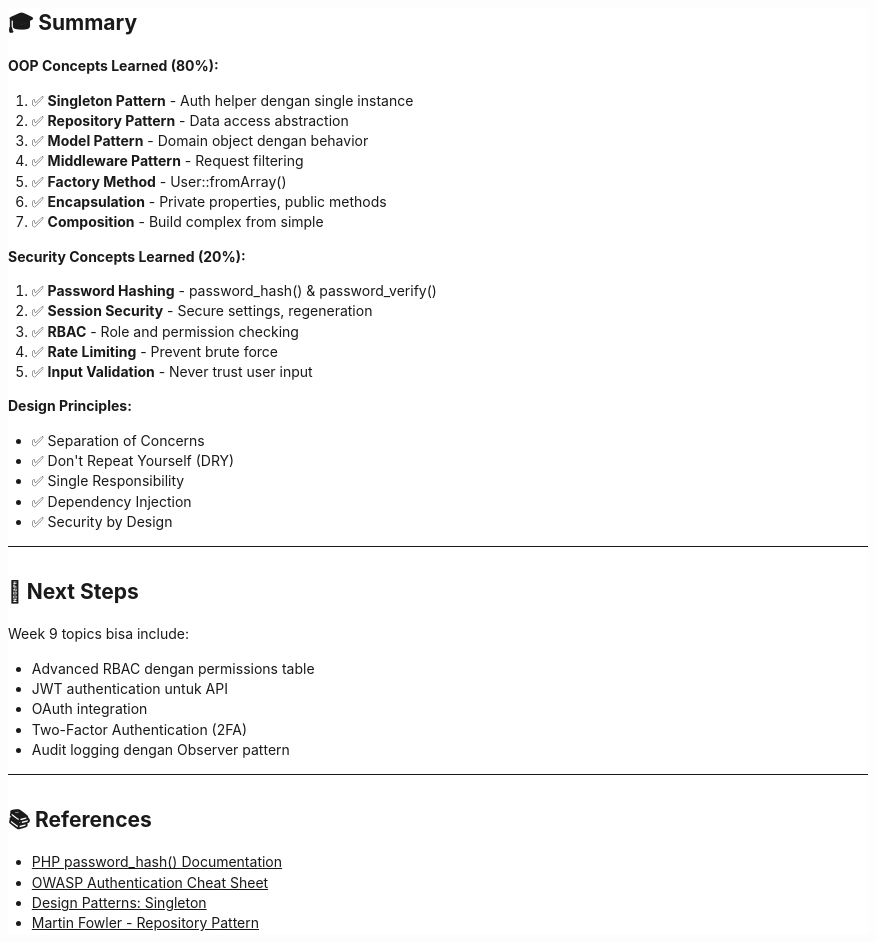 
## 🎓 Summary

**OOP Concepts Learned (80%):**

1. ✅ **Singleton Pattern** - Auth helper dengan single instance
2. ✅ **Repository Pattern** - Data access abstraction
3. ✅ **Model Pattern** - Domain object dengan behavior
4. ✅ **Middleware Pattern** - Request filtering
5. ✅ **Factory Method** - User::fromArray()
6. ✅ **Encapsulation** - Private properties, public methods
7. ✅ **Composition** - Build complex from simple

**Security Concepts Learned (20%):**

1. ✅ **Password Hashing** - password_hash() & password_verify()
2. ✅ **Session Security** - Secure settings, regeneration
3. ✅ **RBAC** - Role and permission checking
4. ✅ **Rate Limiting** - Prevent brute force
5. ✅ **Input Validation** - Never trust user input

**Design Principles:**

- ✅ Separation of Concerns
- ✅ Don't Repeat Yourself (DRY)
- ✅ Single Responsibility
- ✅ Dependency Injection
- ✅ Security by Design

---

## 🚀 Next Steps

Week 9 topics bisa include:

- Advanced RBAC dengan permissions table
- JWT authentication untuk API
- OAuth integration
- Two-Factor Authentication (2FA)
- Audit logging dengan Observer pattern

---

## 📚 References

- [PHP password_hash() Documentation](https://www.php.net/manual/en/function.password-hash.php)
- [OWASP Authentication Cheat Sheet](https://cheatsheetseries.owasp.org/cheatsheets/Authentication_Cheat_Sheet.html)
- [Design Patterns: Singleton](https://refactoring.guru/design-patterns/singleton)
- [Martin Fowler - Repository Pattern](https://martinfowler.com/eaaCatalog/repository.html)
